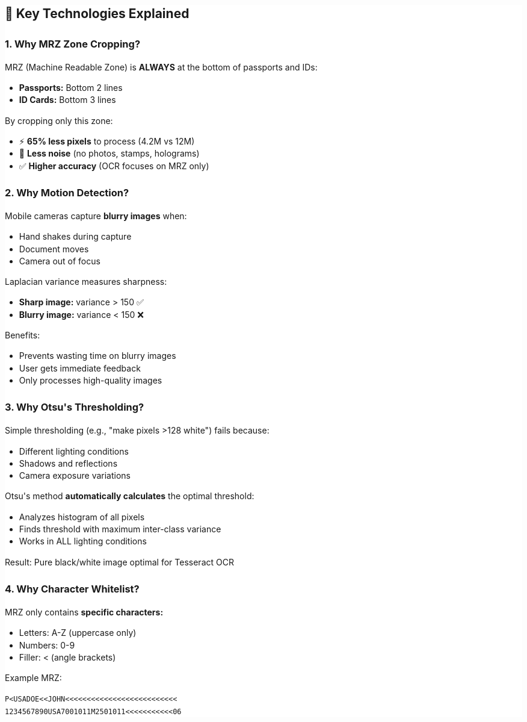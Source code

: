 
## 🎯 Key Technologies Explained

### 1. Why MRZ Zone Cropping?
MRZ (Machine Readable Zone) is **ALWAYS** at the bottom of passports and IDs:
- **Passports:** Bottom 2 lines
- **ID Cards:** Bottom 3 lines

By cropping only this zone:
- ⚡ **65% less pixels** to process (4.2M vs 12M)
- 🎯 **Less noise** (no photos, stamps, holograms)
- ✅ **Higher accuracy** (OCR focuses on MRZ only)

### 2. Why Motion Detection?
Mobile cameras capture **blurry images** when:
- Hand shakes during capture
- Document moves
- Camera out of focus

Laplacian variance measures sharpness:
- **Sharp image:** variance > 150 ✅
- **Blurry image:** variance < 150 ❌

Benefits:
- Prevents wasting time on blurry images
- User gets immediate feedback
- Only processes high-quality images

### 3. Why Otsu's Thresholding?
Simple thresholding (e.g., "make pixels >128 white") fails because:
- Different lighting conditions
- Shadows and reflections
- Camera exposure variations

Otsu's method **automatically calculates** the optimal threshold:
- Analyzes histogram of all pixels
- Finds threshold with maximum inter-class variance
- Works in ALL lighting conditions

Result: Pure black/white image optimal for Tesseract OCR

### 4. Why Character Whitelist?
MRZ only contains **specific characters:**
- Letters: A-Z (uppercase only)
- Numbers: 0-9
- Filler: < (angle brackets)

Example MRZ:
```
P<USADOE<<JOHN<<<<<<<<<<<<<<<<<<<<<<<<<<
1234567890USA7001011M2501011<<<<<<<<<<<06
```
